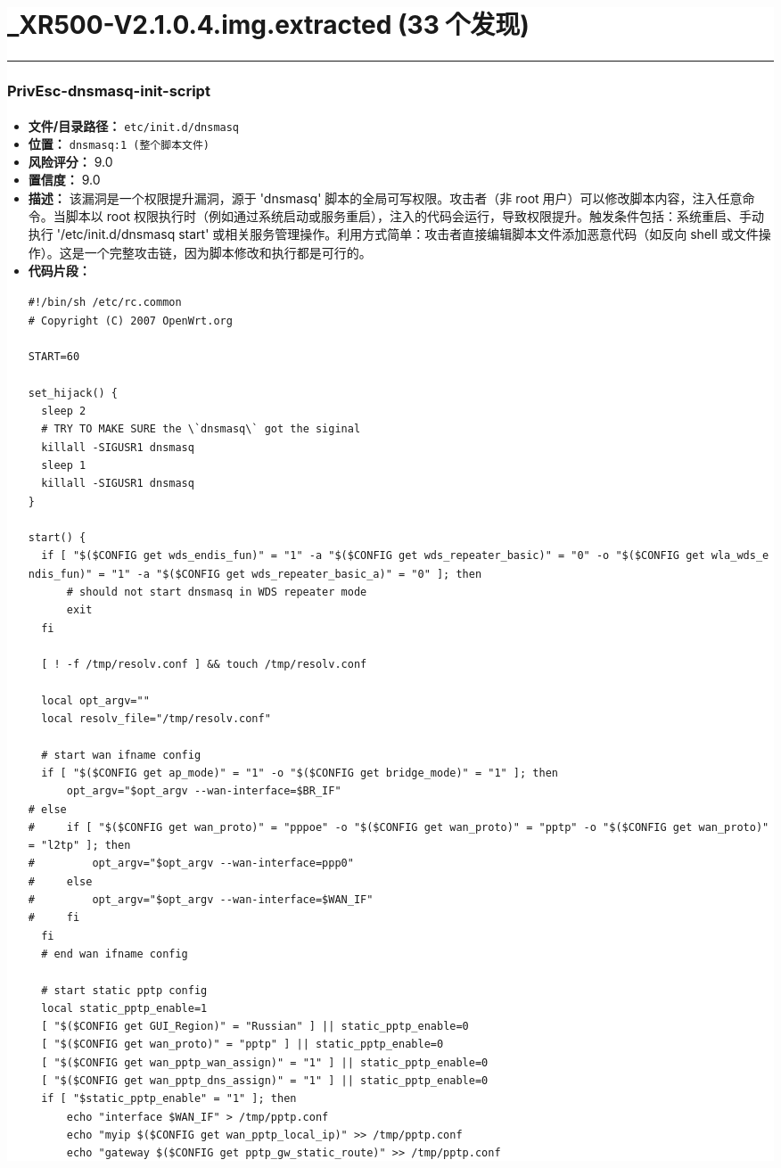 # _XR500-V2.1.0.4.img.extracted (33 个发现)

---

### PrivEsc-dnsmasq-init-script

- **文件/目录路径：** `etc/init.d/dnsmasq`
- **位置：** `dnsmasq:1 (整个脚本文件)`
- **风险评分：** 9.0
- **置信度：** 9.0
- **描述：** 该漏洞是一个权限提升漏洞，源于 'dnsmasq' 脚本的全局可写权限。攻击者（非 root 用户）可以修改脚本内容，注入任意命令。当脚本以 root 权限执行时（例如通过系统启动或服务重启），注入的代码会运行，导致权限提升。触发条件包括：系统重启、手动执行 '/etc/init.d/dnsmasq start' 或相关服务管理操作。利用方式简单：攻击者直接编辑脚本文件添加恶意代码（如反向 shell 或文件操作）。这是一个完整攻击链，因为脚本修改和执行都是可行的。
- **代码片段：**
  ```
  #!/bin/sh /etc/rc.common
  # Copyright (C) 2007 OpenWrt.org
  
  START=60
  
  set_hijack() {
  	sleep 2
  	# TRY TO MAKE SURE the \`dnsmasq\` got the siginal
  	killall -SIGUSR1 dnsmasq
  	sleep 1
  	killall -SIGUSR1 dnsmasq
  }
  
  start() {
  	if [ "$($CONFIG get wds_endis_fun)" = "1" -a "$($CONFIG get wds_repeater_basic)" = "0" -o "$($CONFIG get wla_wds_endis_fun)" = "1" -a "$($CONFIG get wds_repeater_basic_a)" = "0" ]; then
  		# should not start dnsmasq in WDS repeater mode
  		exit
  	fi
  
  	[ ! -f /tmp/resolv.conf ] && touch /tmp/resolv.conf
  
  	local opt_argv=""
  	local resolv_file="/tmp/resolv.conf"
  
  	# start wan ifname config
  	if [ "$($CONFIG get ap_mode)" = "1" -o "$($CONFIG get bridge_mode)" = "1" ]; then
  		opt_argv="$opt_argv --wan-interface=$BR_IF"
  #	else
  #		if [ "$($CONFIG get wan_proto)" = "pppoe" -o "$($CONFIG get wan_proto)" = "pptp" -o "$($CONFIG get wan_proto)" = "l2tp" ]; then
  #			opt_argv="$opt_argv --wan-interface=ppp0"
  #		else
  #			opt_argv="$opt_argv --wan-interface=$WAN_IF"
  #		fi
  	fi
  	# end wan ifname config
  
  	# start static pptp config
  	local static_pptp_enable=1
  	[ "$($CONFIG get GUI_Region)" = "Russian" ] || static_pptp_enable=0
  	[ "$($CONFIG get wan_proto)" = "pptp" ] || static_pptp_enable=0
  	[ "$($CONFIG get wan_pptp_wan_assign)" = "1" ] || static_pptp_enable=0
  	[ "$($CONFIG get wan_pptp_dns_assign)" = "1" ] || static_pptp_enable=0
  	if [ "$static_pptp_enable" = "1" ]; then
  		echo "interface $WAN_IF" > /tmp/pptp.conf
  		echo "myip $($CONFIG get wan_pptp_local_ip)" >> /tmp/pptp.conf
  		echo "gateway $($CONFIG get pptp_gw_static_route)" >> /tmp/pptp.conf
  ```